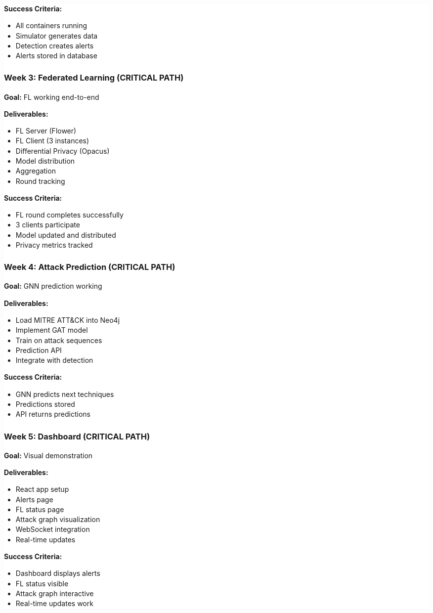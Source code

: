 **Success Criteria:**
- All containers running
- Simulator generates data
- Detection creates alerts
- Alerts stored in database

### Week 3: Federated Learning (CRITICAL PATH)
**Goal:** FL working end-to-end

**Deliverables:**
- FL Server (Flower)
- FL Client (3 instances)
- Differential Privacy (Opacus)
- Model distribution
- Aggregation
- Round tracking

**Success Criteria:**
- FL round completes successfully
- 3 clients participate
- Model updated and distributed
- Privacy metrics tracked

### Week 4: Attack Prediction (CRITICAL PATH)
**Goal:** GNN prediction working

**Deliverables:**
- Load MITRE ATT&CK into Neo4j
- Implement GAT model
- Train on attack sequences
- Prediction API
- Integrate with detection

**Success Criteria:**
- GNN predicts next techniques
- Predictions stored
- API returns predictions

### Week 5: Dashboard (CRITICAL PATH)
**Goal:** Visual demonstration

**Deliverables:**
- React app setup
- Alerts page
- FL status page
- Attack graph visualization
- WebSocket integration
- Real-time updates

**Success Criteria:**
- Dashboard displays alerts
- FL status visible
- Attack graph interactive
- Real-time updates work
